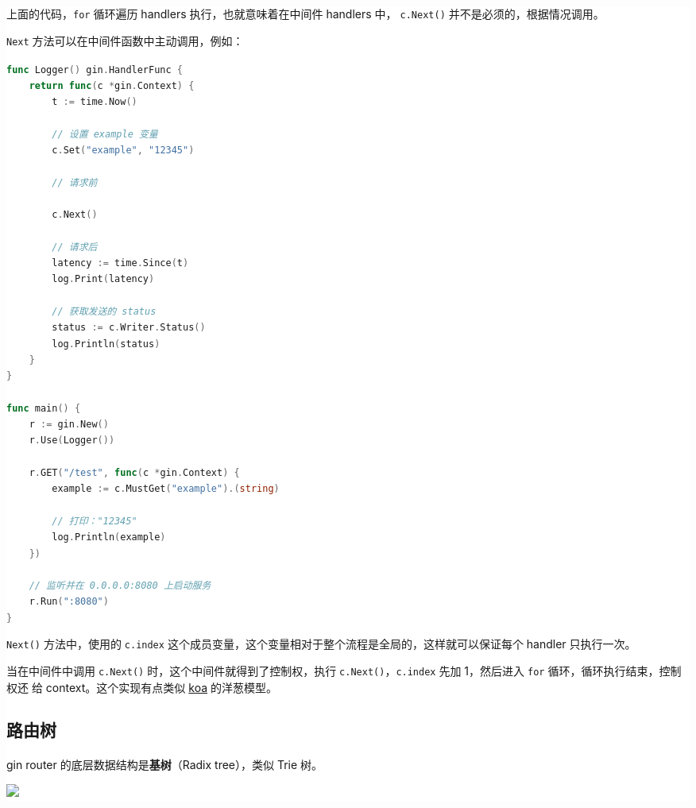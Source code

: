 上面的代码，`for` 循环遍历 handlers 执行，也就意味着在中间件 handlers 中， `c.Next()` 并不是必须的，根据情况调用。

`Next` 方法可以在中间件函数中主动调用，例如：

```go
func Logger() gin.HandlerFunc {
	return func(c *gin.Context) {
		t := time.Now()

		// 设置 example 变量
		c.Set("example", "12345")

		// 请求前

		c.Next()

		// 请求后
		latency := time.Since(t)
		log.Print(latency)

		// 获取发送的 status
		status := c.Writer.Status()
		log.Println(status)
	}
}

func main() {
	r := gin.New()
	r.Use(Logger())

	r.GET("/test", func(c *gin.Context) {
		example := c.MustGet("example").(string)

		// 打印："12345"
		log.Println(example)
	})

	// 监听并在 0.0.0.0:8080 上启动服务
	r.Run(":8080")
}

```

`Next()` 方法中，使用的 `c.index` 这个成员变量，这个变量相对于整个流程是全局的，这样就可以保证每个 handler 只执行一次。

当在中间件中调用 `c.Next()` 时，这个中间件就得到了控制权，执行 `c.Next()`，`c.index` 先加 1，然后进入 `for` 循环，循环执行结束，控制权还
给 context。这个实现有点类似 [koa](https://github.com/koajs/koa) 的洋葱模型。

## 路由树

gin router 的底层数据结构是**基树**（Radix tree），类似 Trie 树。

![](/images/gin-analysis/radix-tree.png)
